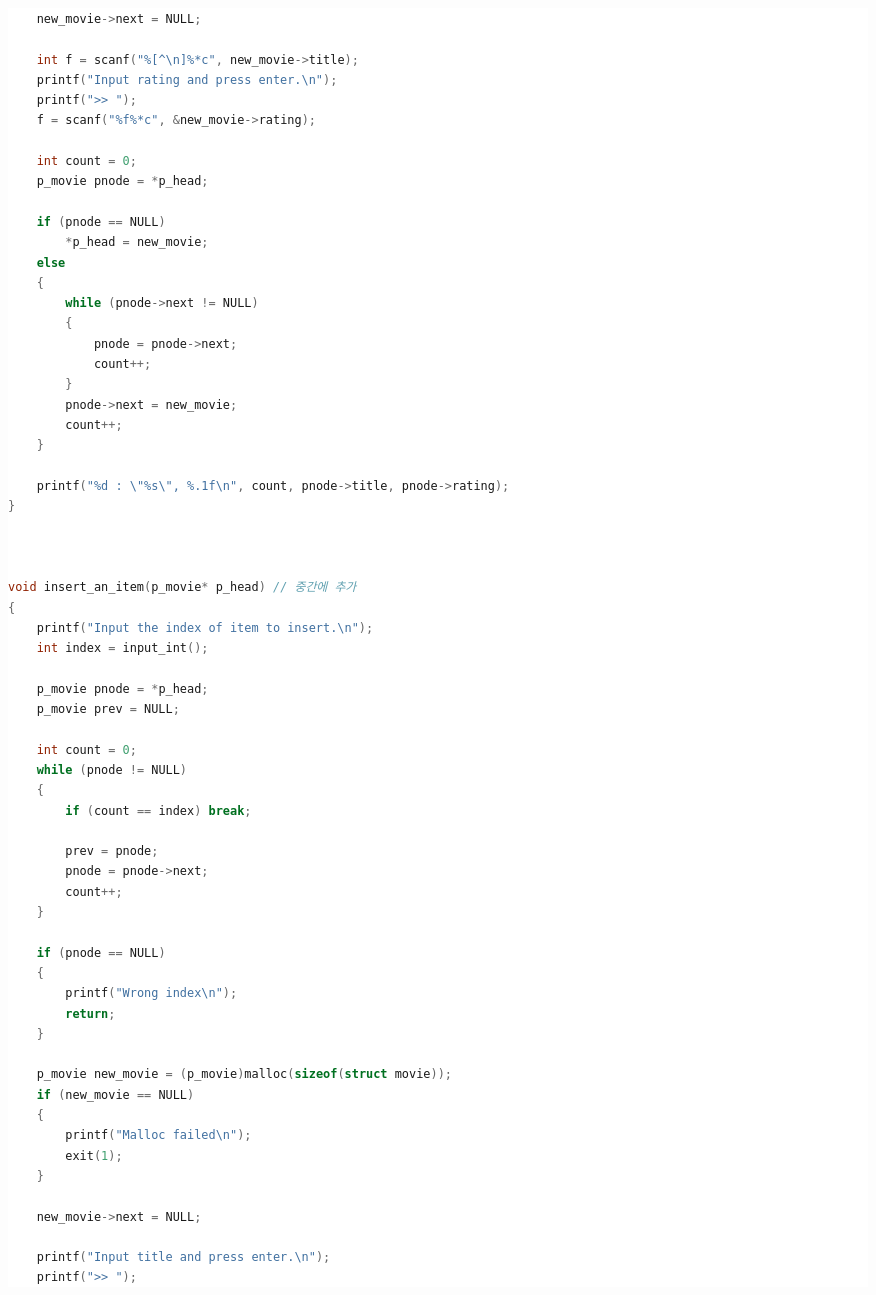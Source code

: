 ```cpp
	new_movie->next = NULL;
	
	int f = scanf("%[^\n]%*c", new_movie->title);
	printf("Input rating and press enter.\n");
	printf(">> ");
	f = scanf("%f%*c", &new_movie->rating);

	int count = 0;
	p_movie pnode = *p_head;

	if (pnode == NULL)
		*p_head = new_movie;
	else
	{
		while (pnode->next != NULL)
		{
			pnode = pnode->next;
			count++;
		}
		pnode->next = new_movie;
		count++;
	}

	printf("%d : \"%s\", %.1f\n", count, pnode->title, pnode->rating);
}



void insert_an_item(p_movie* p_head) // 중간에 추가
{
	printf("Input the index of item to insert.\n");
	int index = input_int();

	p_movie pnode = *p_head;
	p_movie prev = NULL;

	int count = 0;
	while (pnode != NULL)
	{
		if (count == index) break;

		prev = pnode;
		pnode = pnode->next;
		count++;
	}

	if (pnode == NULL)
	{
		printf("Wrong index\n");
		return;
	}

	p_movie new_movie = (p_movie)malloc(sizeof(struct movie));
	if (new_movie == NULL)
	{
		printf("Malloc failed\n");
		exit(1);
	}

	new_movie->next = NULL;

	printf("Input title and press enter.\n");
	printf(">> ");
```